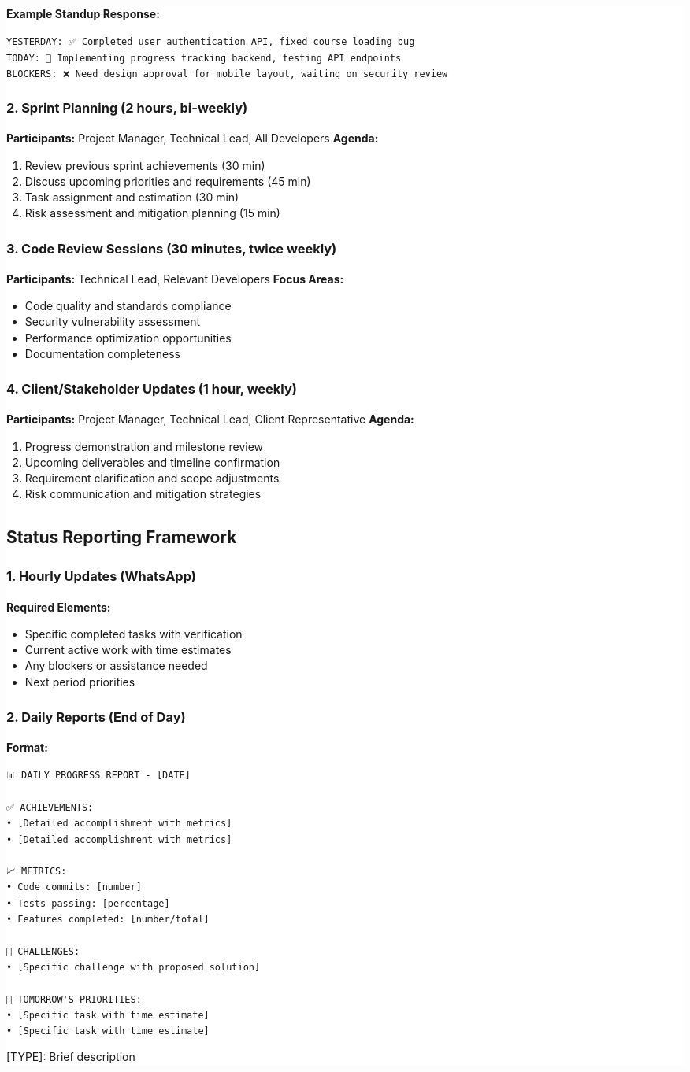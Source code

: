 **Example Standup Response:**
```
YESTERDAY: ✅ Completed user authentication API, fixed course loading bug
TODAY: 🎯 Implementing progress tracking backend, testing API endpoints
BLOCKERS: ❌ Need design approval for mobile layout, waiting on security review
```

### 2. Sprint Planning (2 hours, bi-weekly)
**Participants:** Project Manager, Technical Lead, All Developers
**Agenda:**
1. Review previous sprint achievements (30 min)
2. Discuss upcoming priorities and requirements (45 min)
3. Task assignment and estimation (30 min)
4. Risk assessment and mitigation planning (15 min)

### 3. Code Review Sessions (30 minutes, twice weekly)
**Participants:** Technical Lead, Relevant Developers
**Focus Areas:**
- Code quality and standards compliance
- Security vulnerability assessment
- Performance optimization opportunities
- Documentation completeness

### 4. Client/Stakeholder Updates (1 hour, weekly)
**Participants:** Project Manager, Technical Lead, Client Representative
**Agenda:**
1. Progress demonstration and milestone review
2. Upcoming deliverables and timeline confirmation
3. Requirement clarification and scope adjustments
4. Risk communication and mitigation strategies

## Status Reporting Framework

### 1. Hourly Updates (WhatsApp)
**Required Elements:**
- Specific completed tasks with verification
- Current active work with time estimates
- Any blockers or assistance needed
- Next period priorities

### 2. Daily Reports (End of Day)
**Format:**
```
📊 DAILY PROGRESS REPORT - [DATE]

✅ ACHIEVEMENTS:
• [Detailed accomplishment with metrics]
• [Detailed accomplishment with metrics]

📈 METRICS:
• Code commits: [number]
• Tests passing: [percentage]
• Features completed: [number/total]

🚧 CHALLENGES:
• [Specific challenge with proposed solution]

🎯 TOMORROW'S PRIORITIES:
• [Specific task with time estimate]
• [Specific task with time estimate]
```


[TYPE]: Brief description